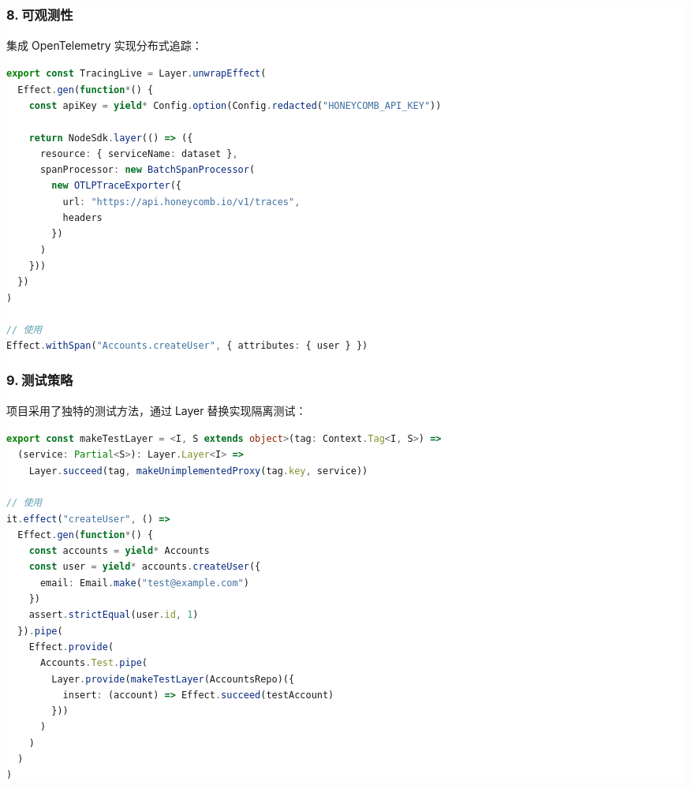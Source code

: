 ### 8. 可观测性

集成 OpenTelemetry 实现分布式追踪：

```typescript
export const TracingLive = Layer.unwrapEffect(
  Effect.gen(function*() {
    const apiKey = yield* Config.option(Config.redacted("HONEYCOMB_API_KEY"))
    
    return NodeSdk.layer(() => ({
      resource: { serviceName: dataset },
      spanProcessor: new BatchSpanProcessor(
        new OTLPTraceExporter({
          url: "https://api.honeycomb.io/v1/traces",
          headers
        })
      )
    }))
  })
)

// 使用
Effect.withSpan("Accounts.createUser", { attributes: { user } })
```

### 9. 测试策略

项目采用了独特的测试方法，通过 Layer 替换实现隔离测试：

```typescript
export const makeTestLayer = <I, S extends object>(tag: Context.Tag<I, S>) => 
  (service: Partial<S>): Layer.Layer<I> =>
    Layer.succeed(tag, makeUnimplementedProxy(tag.key, service))

// 使用
it.effect("createUser", () =>
  Effect.gen(function*() {
    const accounts = yield* Accounts
    const user = yield* accounts.createUser({
      email: Email.make("test@example.com")
    })
    assert.strictEqual(user.id, 1)
  }).pipe(
    Effect.provide(
      Accounts.Test.pipe(
        Layer.provide(makeTestLayer(AccountsRepo)({
          insert: (account) => Effect.succeed(testAccount)
        }))
      )
    )
  )
)
```
